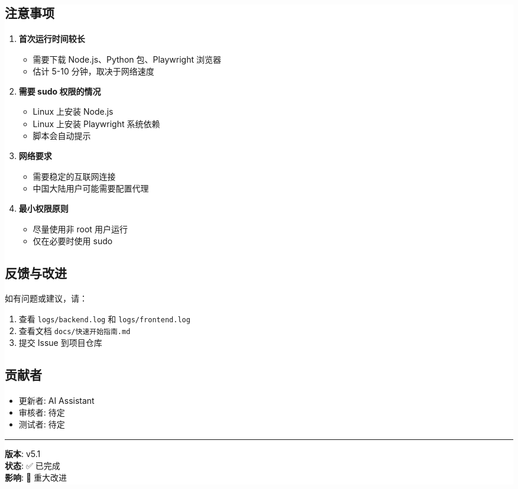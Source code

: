 ## 注意事项

1. **首次运行时间较长**
   - 需要下载 Node.js、Python 包、Playwright 浏览器
   - 估计 5-10 分钟，取决于网络速度

2. **需要 sudo 权限的情况**
   - Linux 上安装 Node.js
   - Linux 上安装 Playwright 系统依赖
   - 脚本会自动提示

3. **网络要求**
   - 需要稳定的互联网连接
   - 中国大陆用户可能需要配置代理

4. **最小权限原则**
   - 尽量使用非 root 用户运行
   - 仅在必要时使用 sudo

## 反馈与改进

如有问题或建议，请：
1. 查看 `logs/backend.log` 和 `logs/frontend.log`
2. 查看文档 `docs/快速开始指南.md`
3. 提交 Issue 到项目仓库

## 贡献者

- 更新者: AI Assistant
- 审核者: 待定
- 测试者: 待定

---

**版本**: v5.1  
**状态**: ✅ 已完成  
**影响**: 🚀 重大改进  

